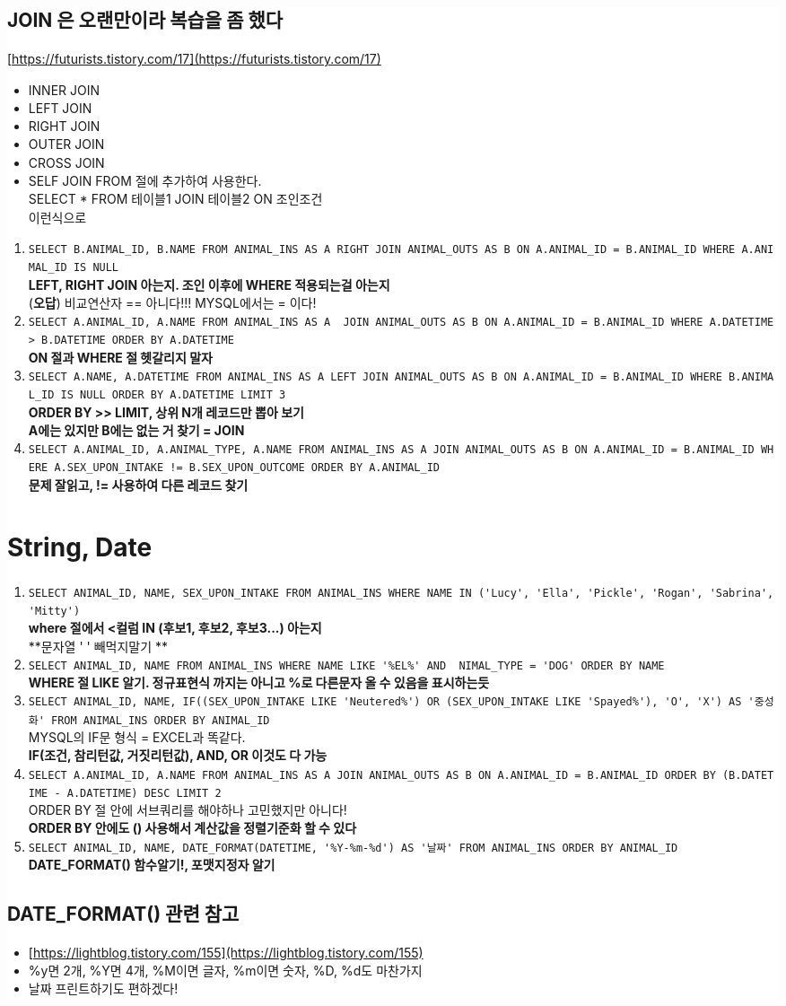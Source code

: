 ## JOIN 은 오랜만이라 복습을 좀 했다
[https://futurists.tistory.com/17](https://futurists.tistory.com/17)
- INNER JOIN
- LEFT JOIN
- RIGHT JOIN
- OUTER JOIN
- CROSS JOIN
- SELF JOIN
FROM 절에 추가하여 사용한다. <br>
SELECT * FROM 테이블1 JOIN 테이블2 ON 조인조건 <br>
이런식으로

1. `SELECT B.ANIMAL_ID, B.NAME FROM ANIMAL_INS AS A RIGHT JOIN ANIMAL_OUTS AS B ON A.ANIMAL_ID = B.ANIMAL_ID WHERE A.ANIMAL_ID IS NULL` <br>
	**LEFT, RIGHT JOIN 아는지. 조인 이후에 WHERE 적용되는걸 아는지**<br>
	(**오답**) 비교연산자 == 아니다!!! MYSQL에서는 = 이다!
2. `SELECT A.ANIMAL_ID, A.NAME FROM ANIMAL_INS AS A  JOIN ANIMAL_OUTS AS B ON A.ANIMAL_ID = B.ANIMAL_ID WHERE A.DATETIME > B.DATETIME ORDER BY A.DATETIME`<br>
	**ON 절과 WHERE 절 헷갈리지 말자**
3. `SELECT A.NAME, A.DATETIME FROM ANIMAL_INS AS A LEFT JOIN ANIMAL_OUTS AS B ON A.ANIMAL_ID = B.ANIMAL_ID WHERE B.ANIMAL_ID IS NULL ORDER BY A.DATETIME LIMIT 3`<br>
	**ORDER BY >> LIMIT, 상위 N개 레코드만 뽑아 보기**<br>
	**A에는 있지만 B에는 없는 거 찾기 = JOIN**
4. `SELECT A.ANIMAL_ID, A.ANIMAL_TYPE, A.NAME FROM ANIMAL_INS AS A JOIN ANIMAL_OUTS AS B ON A.ANIMAL_ID = B.ANIMAL_ID WHERE A.SEX_UPON_INTAKE != B.SEX_UPON_OUTCOME ORDER BY A.ANIMAL_ID`<br>
	**문제 잘읽고, != 사용하여 다른 레코드 찾기**

# String, Date
1. `SELECT ANIMAL_ID, NAME, SEX_UPON_INTAKE FROM ANIMAL_INS WHERE NAME IN ('Lucy', 'Ella', 'Pickle', 'Rogan', 'Sabrina', 'Mitty')`<br>
	**where 절에서 <컬럼 IN (후보1, 후보2, 후보3...) 아는지**<br>
	**문자열 ' ' 빼먹지말기 **
2. `SELECT ANIMAL_ID, NAME FROM ANIMAL_INS WHERE NAME LIKE '%EL%' AND  NIMAL_TYPE = 'DOG' ORDER BY NAME`<br>
	**WHERE 절 LIKE 알기. 정규표현식 까지는 아니고 %로 다른문자 올 수 있음을 표시하는듯**
3. `SELECT ANIMAL_ID, NAME, IF((SEX_UPON_INTAKE LIKE 'Neutered%') OR (SEX_UPON_INTAKE LIKE 'Spayed%'), 'O', 'X') AS '중성화' FROM ANIMAL_INS ORDER BY ANIMAL_ID`<br>
	MYSQL의 IF문 형식 = EXCEL과 똑같다.<br>
	**IF(조건, 참리턴값, 거짓리턴값), AND, OR 이것도 다 가능**
4. `SELECT A.ANIMAL_ID, A.NAME FROM ANIMAL_INS AS A JOIN ANIMAL_OUTS AS B ON A.ANIMAL_ID = B.ANIMAL_ID ORDER BY (B.DATETIME - A.DATETIME) DESC LIMIT 2`<br>
	ORDER BY 절 안에 서브쿼리를 해야하나 고민했지만 아니다!<br>
	**ORDER BY 안에도 () 사용해서 계산값을 정렬기준화 할 수 있다**
5. `SELECT ANIMAL_ID, NAME, DATE_FORMAT(DATETIME, '%Y-%m-%d') AS '날짜' FROM ANIMAL_INS ORDER BY ANIMAL_ID`<br>
	**DATE_FORMAT() 함수알기!, 포맷지정자 알기**

## DATE_FORMAT() 관련 참고
-  [https://lightblog.tistory.com/155](https://lightblog.tistory.com/155)
- %y면 2개, %Y면 4개, %M이면 글자, %m이면 숫자, %D, %d도 마찬가지
- 날짜 프린트하기도 편하겠다!
